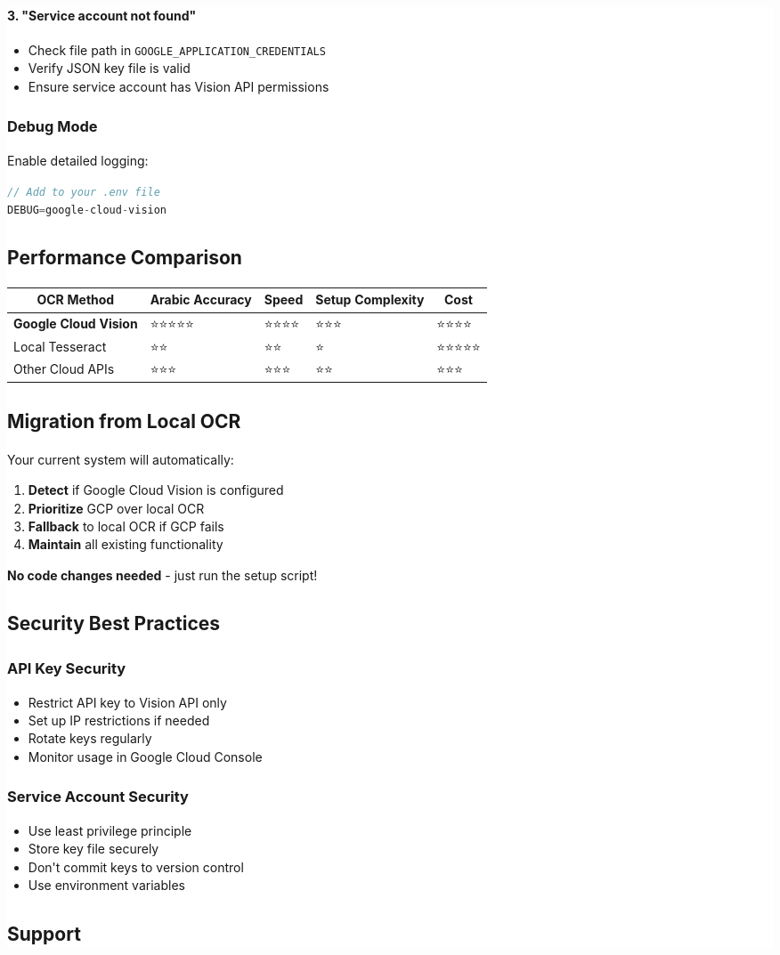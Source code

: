 #### 3. "Service account not found"
- Check file path in `GOOGLE_APPLICATION_CREDENTIALS`
- Verify JSON key file is valid
- Ensure service account has Vision API permissions

### Debug Mode

Enable detailed logging:

```javascript
// Add to your .env file
DEBUG=google-cloud-vision
```

## Performance Comparison

| OCR Method | Arabic Accuracy | Speed | Setup Complexity | Cost |
|------------|----------------|-------|------------------|------|
| **Google Cloud Vision** | ⭐⭐⭐⭐⭐ | ⭐⭐⭐⭐ | ⭐⭐⭐ | ⭐⭐⭐⭐ |
| Local Tesseract | ⭐⭐ | ⭐⭐ | ⭐ | ⭐⭐⭐⭐⭐ |
| Other Cloud APIs | ⭐⭐⭐ | ⭐⭐⭐ | ⭐⭐ | ⭐⭐⭐ |

## Migration from Local OCR

Your current system will automatically:

1. **Detect** if Google Cloud Vision is configured
2. **Prioritize** GCP over local OCR
3. **Fallback** to local OCR if GCP fails
4. **Maintain** all existing functionality

**No code changes needed** - just run the setup script!

## Security Best Practices

### API Key Security
- Restrict API key to Vision API only
- Set up IP restrictions if needed
- Rotate keys regularly
- Monitor usage in Google Cloud Console

### Service Account Security
- Use least privilege principle
- Store key file securely
- Don't commit keys to version control
- Use environment variables

## Support
